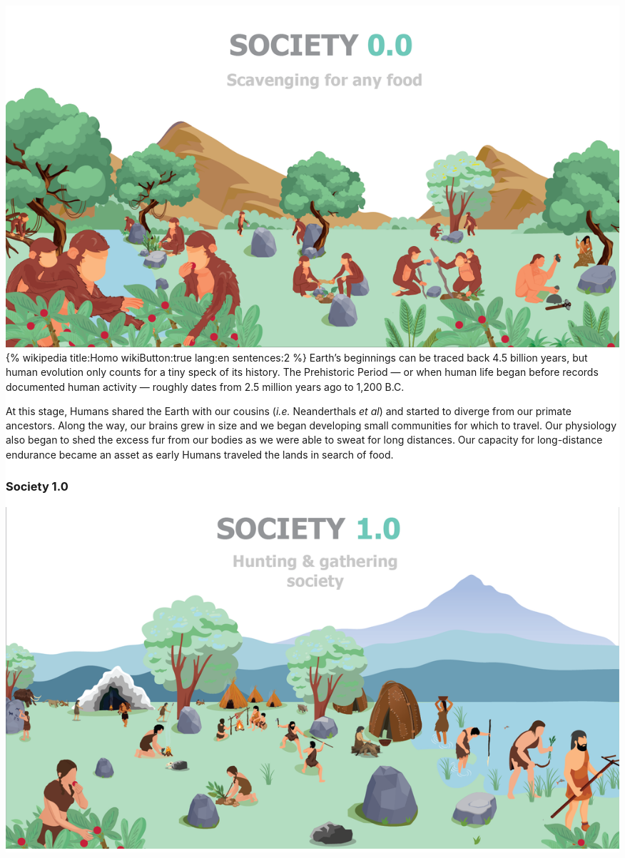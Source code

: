 ![Scavenging for any food - especially various grasses, tubers, fruits, seeds and nuts](./What-is-Society-5/Society_0.png)
{% wikipedia title:Homo wikiButton:true lang:en sentences:2 %}
Earth’s beginnings can be traced back 4.5 billion years, but human evolution only counts for a tiny speck of its history. The Prehistoric Period &mdash; or when human life began before records documented human activity &mdash; roughly dates from 2.5 million years ago to 1,200 B.C.

At this stage, Humans shared the Earth with our cousins (*i.e.* Neanderthals *et al*) and started to diverge from our primate ancestors. Along the way, our brains grew in size and we began developing small communities for which to travel. Our physiology also began to shed the excess fur from our bodies as we were able to sweat for long distances. Our capacity for long-distance endurance became an asset as early Humans traveled the lands in search of food. 


### Society 1.0
![The hunter-gatherer stage of human development](./What-is-Society-5/Society_1.png)